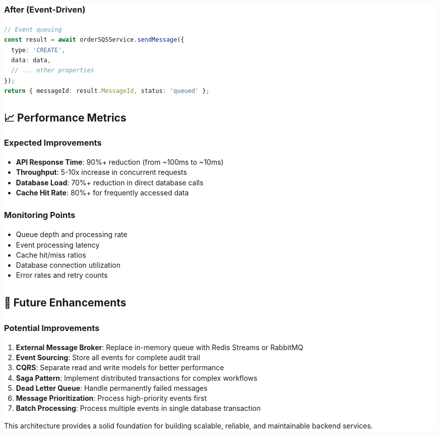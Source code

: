 ### After (Event-Driven)
```typescript
// Event queuing
const result = await orderSQSService.sendMessage({
  type: 'CREATE',
  data: data,
  // ... other properties
});
return { messageId: result.MessageId, status: 'queued' };
```

## 📈 Performance Metrics

### Expected Improvements
- **API Response Time**: 90%+ reduction (from ~100ms to ~10ms)
- **Throughput**: 5-10x increase in concurrent requests
- **Database Load**: 70%+ reduction in direct database calls
- **Cache Hit Rate**: 80%+ for frequently accessed data

### Monitoring Points
- Queue depth and processing rate
- Event processing latency
- Cache hit/miss ratios
- Database connection utilization
- Error rates and retry counts

## 🎯 Future Enhancements

### Potential Improvements
1. **External Message Broker**: Replace in-memory queue with Redis Streams or RabbitMQ
2. **Event Sourcing**: Store all events for complete audit trail
3. **CQRS**: Separate read and write models for better performance
4. **Saga Pattern**: Implement distributed transactions for complex workflows
5. **Dead Letter Queue**: Handle permanently failed messages
6. **Message Prioritization**: Process high-priority events first
7. **Batch Processing**: Process multiple events in single database transaction

This architecture provides a solid foundation for building scalable, reliable, and maintainable backend services.
